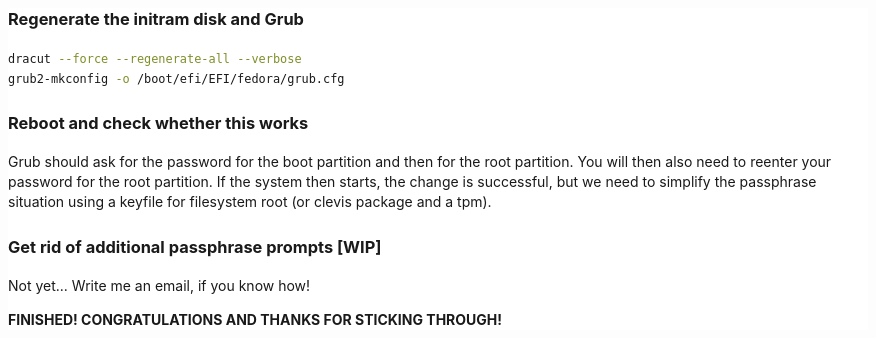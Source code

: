 ### Regenerate the initram disk and Grub
```bash
dracut --force --regenerate-all --verbose
grub2-mkconfig -o /boot/efi/EFI/fedora/grub.cfg
```

### Reboot and check whether this works
Grub should ask for the password for the boot partition and then for the root partition. You will then also need to reenter your password for the root partition. If the system then starts, the change is successful, but we need to simplify the passphrase situation using a keyfile for filesystem root (or clevis package and a tpm).

### Get rid of additional passphrase prompts [WIP]
Not yet... Write me an email, if you know how!



**FINISHED! CONGRATULATIONS AND THANKS FOR STICKING THROUGH!**



